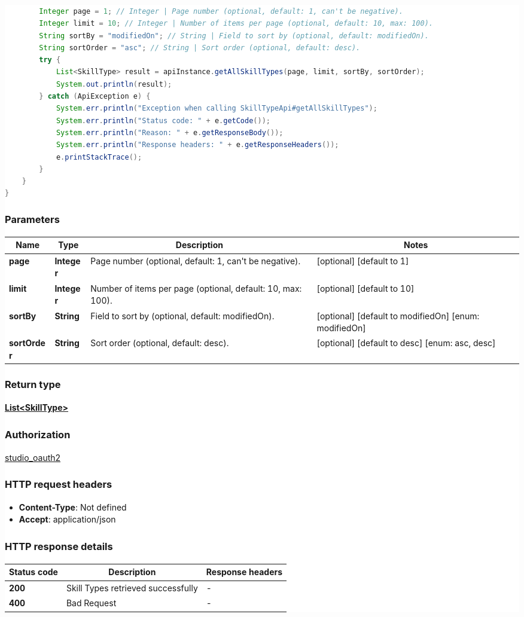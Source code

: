 ```java
        Integer page = 1; // Integer | Page number (optional, default: 1, can't be negative). 
        Integer limit = 10; // Integer | Number of items per page (optional, default: 10, max: 100). 
        String sortBy = "modifiedOn"; // String | Field to sort by (optional, default: modifiedOn). 
        String sortOrder = "asc"; // String | Sort order (optional, default: desc). 
        try {
            List<SkillType> result = apiInstance.getAllSkillTypes(page, limit, sortBy, sortOrder);
            System.out.println(result);
        } catch (ApiException e) {
            System.err.println("Exception when calling SkillTypeApi#getAllSkillTypes");
            System.err.println("Status code: " + e.getCode());
            System.err.println("Reason: " + e.getResponseBody());
            System.err.println("Response headers: " + e.getResponseHeaders());
            e.printStackTrace();
        }
    }
}
```

### Parameters


| Name | Type | Description  | Notes |
|------------- | ------------- | ------------- | -------------|
| **page** | **Integer**| Page number (optional, default: 1, can&#39;t be negative).  | [optional] [default to 1] |
| **limit** | **Integer**| Number of items per page (optional, default: 10, max: 100).  | [optional] [default to 10] |
| **sortBy** | **String**| Field to sort by (optional, default: modifiedOn).  | [optional] [default to modifiedOn] [enum: modifiedOn] |
| **sortOrder** | **String**| Sort order (optional, default: desc).  | [optional] [default to desc] [enum: asc, desc] |

### Return type

[**List&lt;SkillType&gt;**](SkillType.md)

### Authorization

[studio_oauth2](../README.md#studio_oauth2)

### HTTP request headers

- **Content-Type**: Not defined
- **Accept**: application/json


### HTTP response details
| Status code | Description | Response headers |
|-------------|-------------|------------------|
| **200** | Skill Types retrieved successfully |  -  |
| **400** | Bad Request |  -  |
